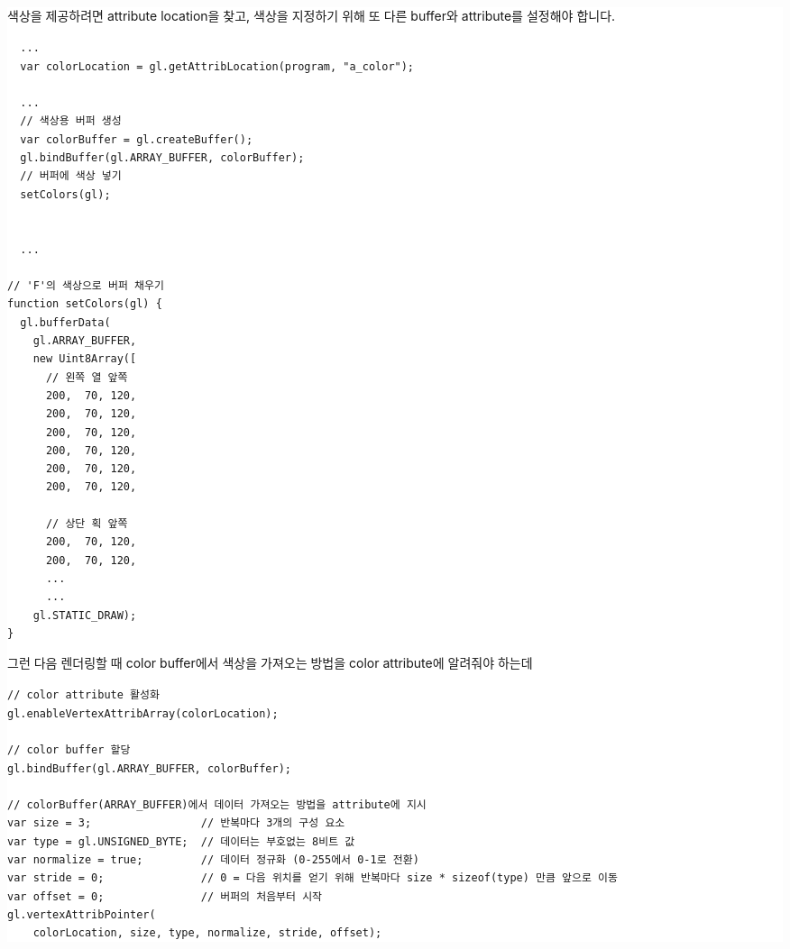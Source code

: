 색상을 제공하려면 attribute location을 찾고, 색상을 지정하기 위해 또 다른 buffer와 attribute를 설정해야 합니다.

```
  ...
  var colorLocation = gl.getAttribLocation(program, "a_color");

  ...
  // 색상용 버퍼 생성
  var colorBuffer = gl.createBuffer();
  gl.bindBuffer(gl.ARRAY_BUFFER, colorBuffer);
  // 버퍼에 색상 넣기
  setColors(gl);


  ...

// 'F'의 색상으로 버퍼 채우기
function setColors(gl) {
  gl.bufferData(
    gl.ARRAY_BUFFER,
    new Uint8Array([
      // 왼쪽 열 앞쪽
      200,  70, 120,
      200,  70, 120,
      200,  70, 120,
      200,  70, 120,
      200,  70, 120,
      200,  70, 120,

      // 상단 획 앞쪽
      200,  70, 120,
      200,  70, 120,
      ...
      ...
    gl.STATIC_DRAW);
}
```

그런 다음 렌더링할 때 color buffer에서 색상을 가져오는 방법을 color attribute에 알려줘야 하는데

```
// color attribute 활성화
gl.enableVertexAttribArray(colorLocation);

// color buffer 할당
gl.bindBuffer(gl.ARRAY_BUFFER, colorBuffer);

// colorBuffer(ARRAY_BUFFER)에서 데이터 가져오는 방법을 attribute에 지시
var size = 3;                 // 반복마다 3개의 구성 요소
var type = gl.UNSIGNED_BYTE;  // 데이터는 부호없는 8비트 값
var normalize = true;         // 데이터 정규화 (0-255에서 0-1로 전환)
var stride = 0;               // 0 = 다음 위치를 얻기 위해 반복마다 size * sizeof(type) 만큼 앞으로 이동
var offset = 0;               // 버퍼의 처음부터 시작
gl.vertexAttribPointer(
    colorLocation, size, type, normalize, stride, offset);
```
